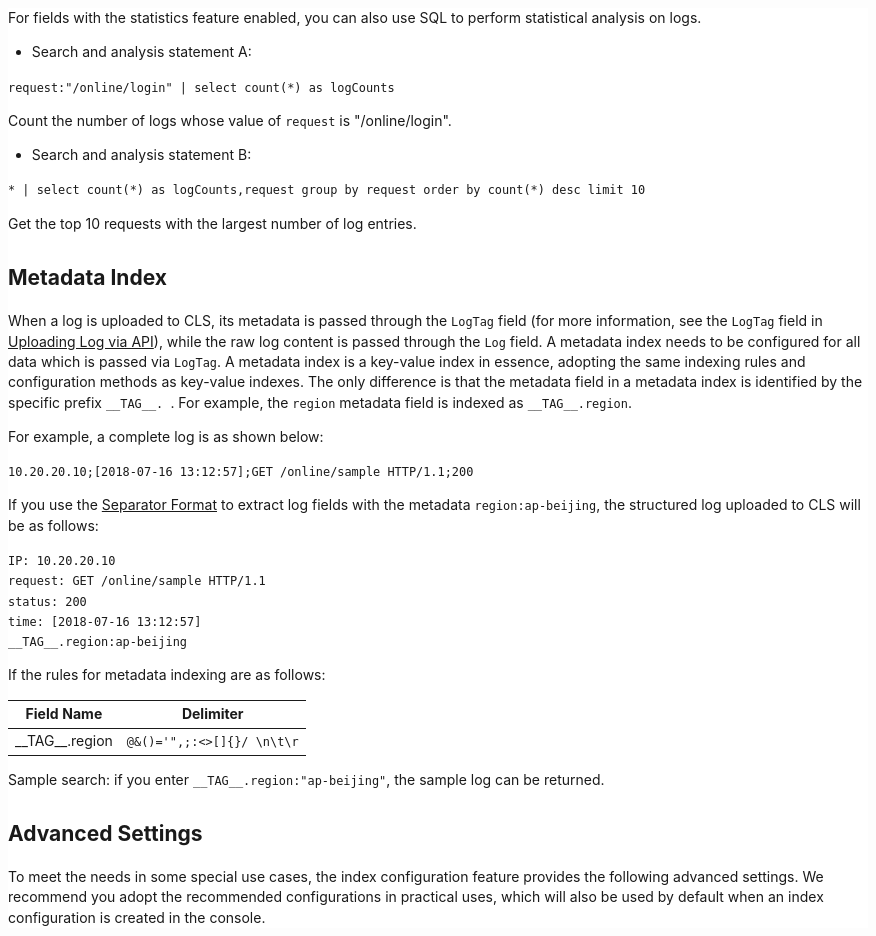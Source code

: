 For fields with the statistics feature enabled, you can also use SQL to perform statistical analysis on logs.
- Search and analysis statement A:
```
request:"/online/login" | select count(*) as logCounts
```
Count the number of logs whose value of `request` is "/online/login".
- Search and analysis statement B:
```
* | select count(*) as logCounts,request group by request order by count(*) desc limit 10
```
Get the top 10 requests with the largest number of log entries.







## Metadata Index

When a log is uploaded to CLS, its metadata is passed through the `LogTag` field (for more information, see the `LogTag` field in [Uploading Log via API](https://intl.cloud.tencent.com/document/product/614/50267)), while the raw log content is passed through the `Log` field. A metadata index needs to be configured for all data which is passed via `LogTag`. A metadata index is a key-value index in essence, adopting the same indexing rules and configuration methods as key-value indexes. The only difference is that the metadata field in a metadata index is identified by the specific prefix `__TAG__. `. For example, the `region` metadata field is indexed as `__TAG__.region`.

For example, a complete log is as shown below:
```
10.20.20.10;[2018-07-16 13:12:57];GET /online/sample HTTP/1.1;200
```
If you use the [Separator Format](https://intl.cloud.tencent.com/document/product/614/32285) to extract log fields with the metadata `region:ap-beijing`, the structured log uploaded to CLS will be as follows:
```
IP: 10.20.20.10
request: GET /online/sample HTTP/1.1
status: 200
time: [2018-07-16 13:12:57]
__TAG__.region:ap-beijing
```
If the rules for metadata indexing are as follows:

| Field Name           | Delimiter                                   |
| ------------------ | ---------------------------------------- |
| \_\_TAG\_\_.region | <code>@&()='",;:&lt;>[]{}/ \n\t\r</code>|

Sample search: if you enter `__TAG__.region:"ap-beijing"`, the sample log can be returned.

## Advanced Settings

To meet the needs in some special use cases, the index configuration feature provides the following advanced settings. We recommend you adopt the recommended configurations in practical uses, which will also be used by default when an index configuration is created in the console.
